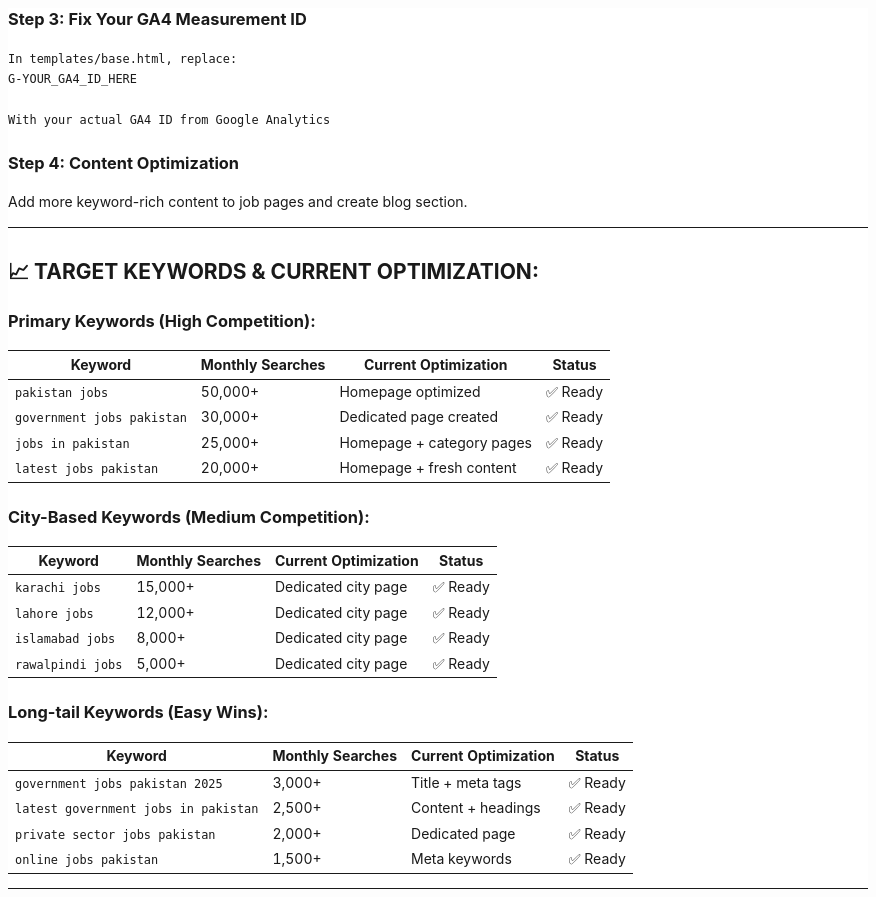 ### Step 3: **Fix Your GA4 Measurement ID**

```
In templates/base.html, replace:
G-YOUR_GA4_ID_HERE

With your actual GA4 ID from Google Analytics
```

### Step 4: **Content Optimization**

Add more keyword-rich content to job pages and create blog section.

---

## 📈 **TARGET KEYWORDS & CURRENT OPTIMIZATION:**

### **Primary Keywords (High Competition):**

| Keyword                    | Monthly Searches | Current Optimization      | Status   |
| -------------------------- | ---------------- | ------------------------- | -------- |
| `pakistan jobs`            | 50,000+          | Homepage optimized        | ✅ Ready |
| `government jobs pakistan` | 30,000+          | Dedicated page created    | ✅ Ready |
| `jobs in pakistan`         | 25,000+          | Homepage + category pages | ✅ Ready |
| `latest jobs pakistan`     | 20,000+          | Homepage + fresh content  | ✅ Ready |

### **City-Based Keywords (Medium Competition):**

| Keyword           | Monthly Searches | Current Optimization | Status   |
| ----------------- | ---------------- | -------------------- | -------- |
| `karachi jobs`    | 15,000+          | Dedicated city page  | ✅ Ready |
| `lahore jobs`     | 12,000+          | Dedicated city page  | ✅ Ready |
| `islamabad jobs`  | 8,000+           | Dedicated city page  | ✅ Ready |
| `rawalpindi jobs` | 5,000+           | Dedicated city page  | ✅ Ready |

### **Long-tail Keywords (Easy Wins):**

| Keyword                              | Monthly Searches | Current Optimization | Status   |
| ------------------------------------ | ---------------- | -------------------- | -------- |
| `government jobs pakistan 2025`      | 3,000+           | Title + meta tags    | ✅ Ready |
| `latest government jobs in pakistan` | 2,500+           | Content + headings   | ✅ Ready |
| `private sector jobs pakistan`       | 2,000+           | Dedicated page       | ✅ Ready |
| `online jobs pakistan`               | 1,500+           | Meta keywords        | ✅ Ready |

---